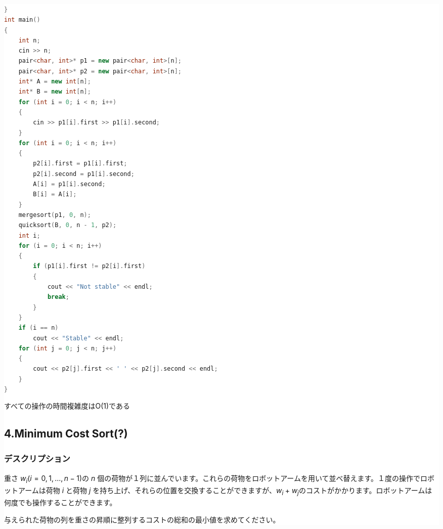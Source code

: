 ```c++
}
int main()
{
	int n;
	cin >> n;
	pair<char, int>* p1 = new pair<char, int>[n];
	pair<char, int>* p2 = new pair<char, int>[n];
	int* A = new int[n];
	int* B = new int[n];
	for (int i = 0; i < n; i++)
	{
		cin >> p1[i].first >> p1[i].second;
	}
	for (int i = 0; i < n; i++)
	{
		p2[i].first = p1[i].first;
		p2[i].second = p1[i].second;
		A[i] = p1[i].second;
		B[i] = A[i];
	}
	mergesort(p1, 0, n);
	quicksort(B, 0, n - 1, p2);
	int i;
	for (i = 0; i < n; i++)
	{
		if (p1[i].first != p2[i].first)
		{
			cout << "Not stable" << endl;
			break;
		}
	}
	if (i == n)
		cout << "Stable" << endl;
	for (int j = 0; j < n; j++)
	{
		cout << p2[j].first << ' ' << p2[j].second << endl;
	}
}
```

すべての操作の時間複雑度はO(1)である

## 4.Minimum Cost Sort(?)

### デスクリプション

重さ $w_i(i=0,1,...,n−1)$の $n$ 個の荷物が１列に並んでいます。これらの荷物をロボットアームを用いて並べ替えます。１度の操作でロボットアームは荷物 $i$ と荷物 $j$ を持ち上げ、それらの位置を交換することができますが、$w_i+w_j$のコストがかかります。ロボットアームは何度でも操作することができます。

与えられた荷物の列を重さの昇順に整列するコストの総和の最小値を求めてください。
